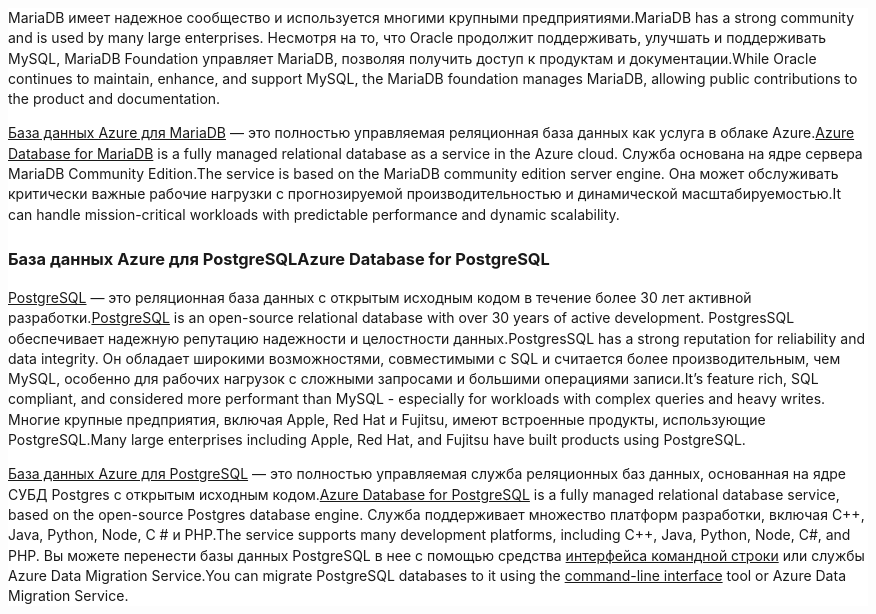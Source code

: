 <span data-ttu-id="6f7b4-269">MariaDB имеет надежное сообщество и используется многими крупными предприятиями.</span><span class="sxs-lookup"><span data-stu-id="6f7b4-269">MariaDB has a strong community and is used by many large enterprises.</span></span> <span data-ttu-id="6f7b4-270">Несмотря на то, что Oracle продолжит поддерживать, улучшать и поддерживать MySQL, MariaDB Foundation управляет MariaDB, позволяя получить доступ к продуктам и документации.</span><span class="sxs-lookup"><span data-stu-id="6f7b4-270">While Oracle continues to maintain, enhance, and support MySQL, the MariaDB foundation manages MariaDB, allowing public contributions to the product and documentation.</span></span>

<span data-ttu-id="6f7b4-271">[База данных Azure для MariaDB](https://azure.microsoft.com/services/mariadb/) — это полностью управляемая реляционная база данных как услуга в облаке Azure.</span><span class="sxs-lookup"><span data-stu-id="6f7b4-271">[Azure Database for MariaDB](https://azure.microsoft.com/services/mariadb/) is a fully managed relational database as a service in the Azure cloud.</span></span> <span data-ttu-id="6f7b4-272">Служба основана на ядре сервера MariaDB Community Edition.</span><span class="sxs-lookup"><span data-stu-id="6f7b4-272">The service is based on the MariaDB community edition server engine.</span></span> <span data-ttu-id="6f7b4-273">Она может обслуживать критически важные рабочие нагрузки с прогнозируемой производительностью и динамической масштабируемостью.</span><span class="sxs-lookup"><span data-stu-id="6f7b4-273">It can handle mission-critical workloads with predictable performance and dynamic scalability.</span></span>

### <a name="azure-database-for-postgresql"></a><span data-ttu-id="6f7b4-274">База данных Azure для PostgreSQL</span><span class="sxs-lookup"><span data-stu-id="6f7b4-274">Azure Database for PostgreSQL</span></span>

<span data-ttu-id="6f7b4-275">[PostgreSQL](https://www.postgresql.org/) — это реляционная база данных с открытым исходным кодом в течение более 30 лет активной разработки.</span><span class="sxs-lookup"><span data-stu-id="6f7b4-275">[PostgreSQL](https://www.postgresql.org/) is an open-source relational database with over 30 years of active development.</span></span> <span data-ttu-id="6f7b4-276">PostgresSQL обеспечивает надежную репутацию надежности и целостности данных.</span><span class="sxs-lookup"><span data-stu-id="6f7b4-276">PostgresSQL has a strong reputation for reliability and data integrity.</span></span> <span data-ttu-id="6f7b4-277">Он обладает широкими возможностями, совместимыми с SQL и считается более производительным, чем MySQL, особенно для рабочих нагрузок с сложными запросами и большими операциями записи.</span><span class="sxs-lookup"><span data-stu-id="6f7b4-277">It’s feature rich, SQL compliant, and considered more performant than MySQL - especially for workloads with complex queries and heavy writes.</span></span> <span data-ttu-id="6f7b4-278">Многие крупные предприятия, включая Apple, Red Hat и Fujitsu, имеют встроенные продукты, использующие PostgreSQL.</span><span class="sxs-lookup"><span data-stu-id="6f7b4-278">Many large enterprises including Apple, Red Hat, and Fujitsu have built products using PostgreSQL.</span></span>

<span data-ttu-id="6f7b4-279">[База данных Azure для PostgreSQL](https://azure.microsoft.com/services/postgresql/) — это полностью управляемая служба реляционных баз данных, основанная на ядре СУБД Postgres с открытым исходным кодом.</span><span class="sxs-lookup"><span data-stu-id="6f7b4-279">[Azure Database for PostgreSQL](https://azure.microsoft.com/services/postgresql/) is a fully managed relational database service, based on the open-source Postgres database engine.</span></span> <span data-ttu-id="6f7b4-280">Служба поддерживает множество платформ разработки, включая C++, Java, Python, Node, C \# и PHP.</span><span class="sxs-lookup"><span data-stu-id="6f7b4-280">The service supports many development platforms, including C++, Java, Python, Node, C\#, and PHP.</span></span> <span data-ttu-id="6f7b4-281">Вы можете перенести базы данных PostgreSQL в нее с помощью средства [интерфейса командной строки](https://datamigration.microsoft.com/scenario/postgresql-to-azurepostgresql?step=1) или службы Azure Data Migration Service.</span><span class="sxs-lookup"><span data-stu-id="6f7b4-281">You can migrate PostgreSQL databases to it using the [command-line interface](https://datamigration.microsoft.com/scenario/postgresql-to-azurepostgresql?step=1) tool or Azure Data Migration Service.</span></span>

